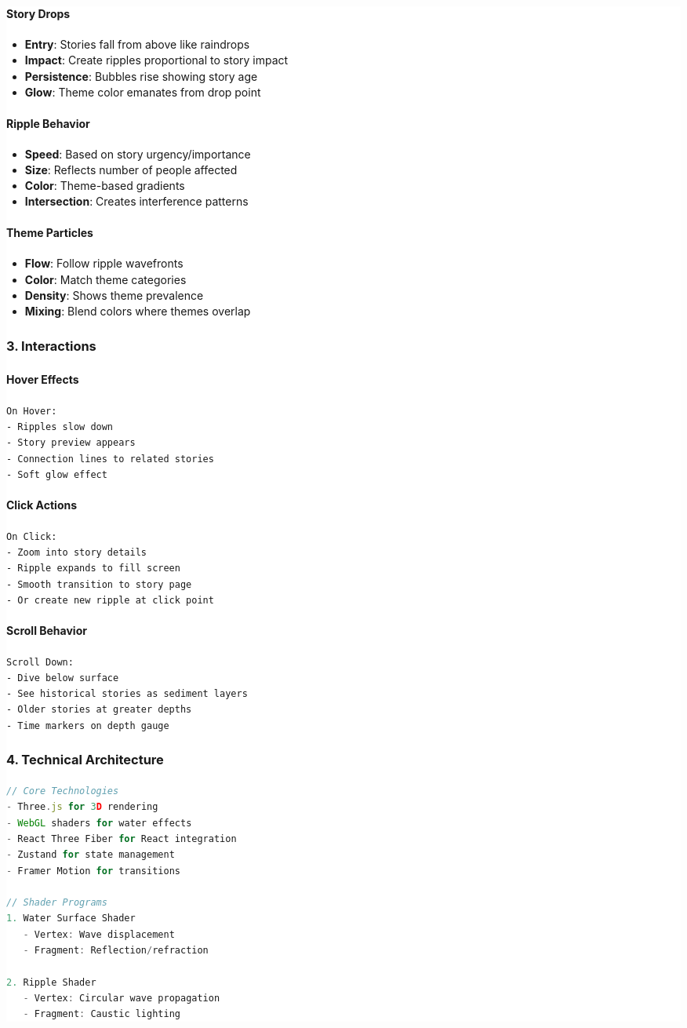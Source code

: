 #### Story Drops
- **Entry**: Stories fall from above like raindrops
- **Impact**: Create ripples proportional to story impact
- **Persistence**: Bubbles rise showing story age
- **Glow**: Theme color emanates from drop point

#### Ripple Behavior
- **Speed**: Based on story urgency/importance
- **Size**: Reflects number of people affected
- **Color**: Theme-based gradients
- **Intersection**: Creates interference patterns

#### Theme Particles
- **Flow**: Follow ripple wavefronts
- **Color**: Match theme categories
- **Density**: Shows theme prevalence
- **Mixing**: Blend colors where themes overlap

### 3. Interactions

#### Hover Effects
```
On Hover:
- Ripples slow down
- Story preview appears
- Connection lines to related stories
- Soft glow effect
```

#### Click Actions
```
On Click:
- Zoom into story details
- Ripple expands to fill screen
- Smooth transition to story page
- Or create new ripple at click point
```

#### Scroll Behavior
```
Scroll Down:
- Dive below surface
- See historical stories as sediment layers
- Older stories at greater depths
- Time markers on depth gauge
```

### 4. Technical Architecture

```typescript
// Core Technologies
- Three.js for 3D rendering
- WebGL shaders for water effects
- React Three Fiber for React integration
- Zustand for state management
- Framer Motion for transitions

// Shader Programs
1. Water Surface Shader
   - Vertex: Wave displacement
   - Fragment: Reflection/refraction

2. Ripple Shader
   - Vertex: Circular wave propagation
   - Fragment: Caustic lighting
```